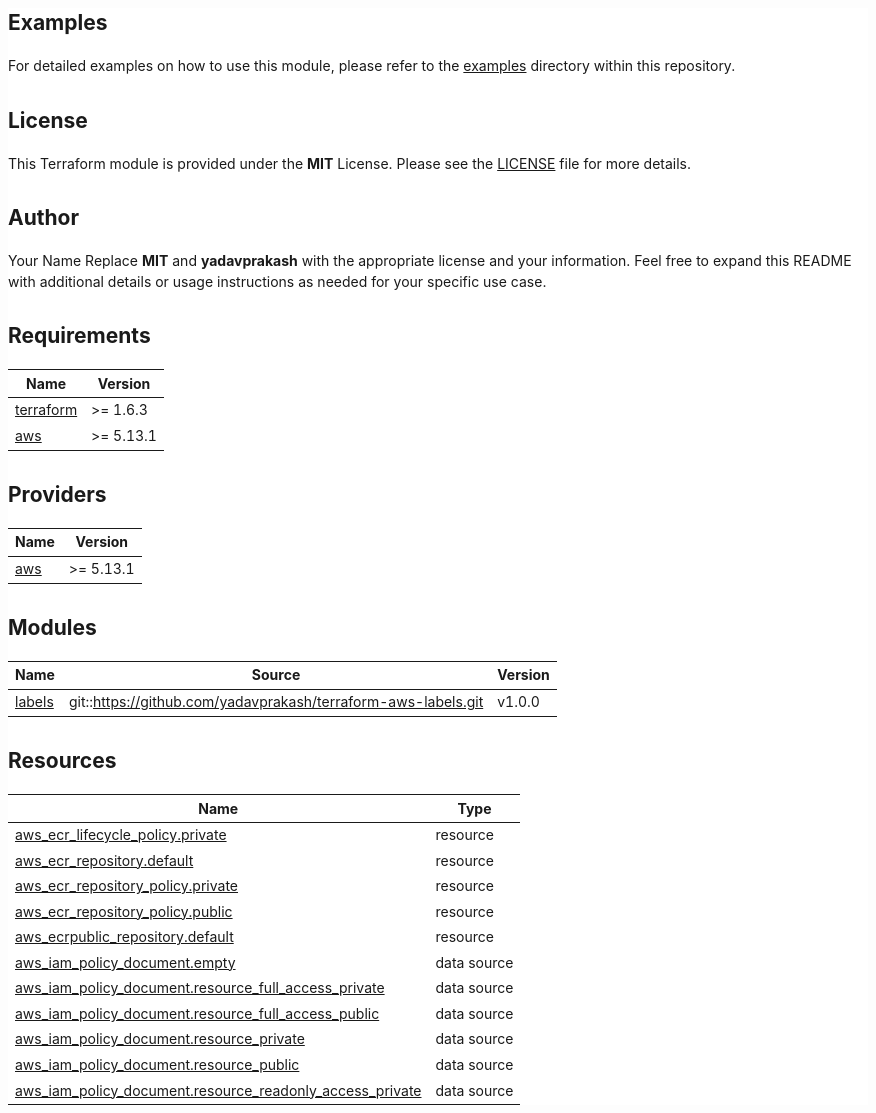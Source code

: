 

## Examples
For detailed examples on how to use this module, please refer to the [examples](https://github.com/yadavprakash/terraform-aws-ecr/tree/master/example) directory within this repository.

## License
This Terraform module is provided under the **MIT** License. Please see the [LICENSE](https://github.com/yadavprakash/terraform-aws-ecr/blob/master/LICENSE) file for more details.

## Author
Your Name
Replace **MIT** and **yadavprakash** with the appropriate license and your information. Feel free to expand this README with additional details or usage instructions as needed for your specific use case.


## Requirements

| Name | Version |
|------|---------|
| <a name="requirement_terraform"></a> [terraform](#requirement\_terraform) | >= 1.6.3 |
| <a name="requirement_aws"></a> [aws](#requirement\_aws) | >= 5.13.1 |

## Providers

| Name | Version |
|------|---------|
| <a name="provider_aws"></a> [aws](#provider\_aws) | >= 5.13.1 |

## Modules

| Name | Source | Version |
|------|--------|---------|
| <a name="module_labels"></a> [labels](#module\_labels) | git::https://github.com/yadavprakash/terraform-aws-labels.git | v1.0.0 |

## Resources

| Name | Type |
|------|------|
| [aws_ecr_lifecycle_policy.private](https://registry.terraform.io/providers/hashicorp/aws/latest/docs/resources/ecr_lifecycle_policy) | resource |
| [aws_ecr_repository.default](https://registry.terraform.io/providers/hashicorp/aws/latest/docs/resources/ecr_repository) | resource |
| [aws_ecr_repository_policy.private](https://registry.terraform.io/providers/hashicorp/aws/latest/docs/resources/ecr_repository_policy) | resource |
| [aws_ecr_repository_policy.public](https://registry.terraform.io/providers/hashicorp/aws/latest/docs/resources/ecr_repository_policy) | resource |
| [aws_ecrpublic_repository.default](https://registry.terraform.io/providers/hashicorp/aws/latest/docs/resources/ecrpublic_repository) | resource |
| [aws_iam_policy_document.empty](https://registry.terraform.io/providers/hashicorp/aws/latest/docs/data-sources/iam_policy_document) | data source |
| [aws_iam_policy_document.resource_full_access_private](https://registry.terraform.io/providers/hashicorp/aws/latest/docs/data-sources/iam_policy_document) | data source |
| [aws_iam_policy_document.resource_full_access_public](https://registry.terraform.io/providers/hashicorp/aws/latest/docs/data-sources/iam_policy_document) | data source |
| [aws_iam_policy_document.resource_private](https://registry.terraform.io/providers/hashicorp/aws/latest/docs/data-sources/iam_policy_document) | data source |
| [aws_iam_policy_document.resource_public](https://registry.terraform.io/providers/hashicorp/aws/latest/docs/data-sources/iam_policy_document) | data source |
| [aws_iam_policy_document.resource_readonly_access_private](https://registry.terraform.io/providers/hashicorp/aws/latest/docs/data-sources/iam_policy_document) | data source |